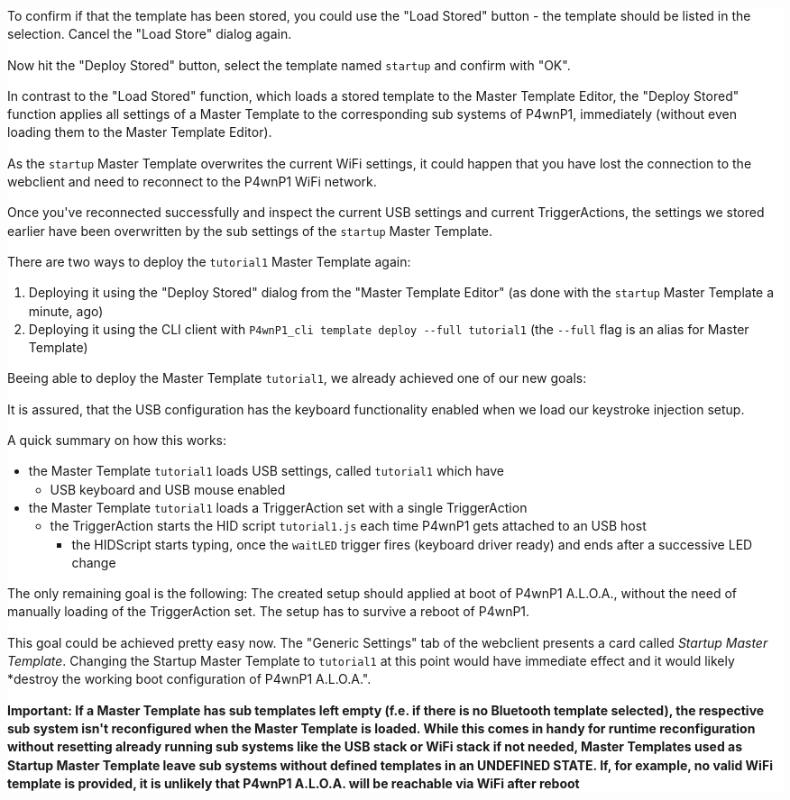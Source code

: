 To confirm if that the template has been stored, you could use the "Load Stored" button - the template should be listed
in the selection. Cancel the "Load Store" dialog again.

Now hit the "Deploy Stored" button, select the template named `startup` and confirm with "OK".

In contrast to the "Load Stored" function, which loads a stored template to the Master Template Editor, the 
"Deploy Stored" function applies all settings of a Master Template to the corresponding sub systems of P4wnP1, 
immediately (without even loading them to the Master Template Editor).

As the `startup` Master Template overwrites the current WiFi settings, it could happen that you have lost the connection
to the webclient and need to reconnect to the P4wnP1 WiFi network.

Once you've reconnected successfully and inspect the current USB settings and current TriggerActions, the settings we
stored earlier have been overwritten by the sub settings of the `startup` Master Template.

There are two ways to deploy the `tutorial1` Master Template again:
1) Deploying it using the "Deploy Stored" dialog from the "Master Template Editor" (as done with the `startup` Master 
Template a minute, ago)   
2) Deploying it using the CLI client with `P4wnP1_cli template deploy --full tutorial1` (the `--full` flag is an alias 
for Master Template)

Beeing able to deploy the Master Template `tutorial1`, we already achieved one of our new goals:
 
It is assured, that the USB configuration has the keyboard functionality enabled when we load our keystroke injection
setup. 

A quick summary on how this works:
- the Master Template `tutorial1` loads USB settings, called `tutorial1` which have
  - USB keyboard and USB mouse enabled
- the Master Template `tutorial1` loads a TriggerAction set with a single TriggerAction
  - the TriggerAction starts the HID script `tutorial1.js` each time P4wnP1 gets attached to an USB host
    - the HIDScript starts typing, once the `waitLED` trigger fires (keyboard driver ready) and ends after a successive
    LED change 
 

The only remaining goal is the following: The created setup should applied at boot of P4wnP1 A.L.O.A., without the need 
of manually loading of the TriggerAction set. The setup has to survive a reboot of P4wnP1.

This goal could be achieved pretty easy now. The "Generic Settings" tab of the webclient presents a card called
*Startup Master Template*. Changing the Startup Master Template to `tutorial1` at this point would have immediate effect
and it would likely *destroy the working boot configuration of P4wnP1 A.L.O.A.". 


**Important: If a Master Template has sub templates left empty (f.e. if there is no Bluetooth template selected), the 
respective sub system isn't reconfigured when the Master Template is loaded. While this comes in handy for runtime 
reconfiguration without resetting already running sub systems like the USB stack or WiFi stack if not needed, Master 
Templates used as Startup Master Template leave sub systems without defined templates in an UNDEFINED STATE. If, for 
example, no valid WiFi template is provided, it is unlikely that P4wnP1 A.L.O.A. will be reachable via WiFi after 
reboot**
